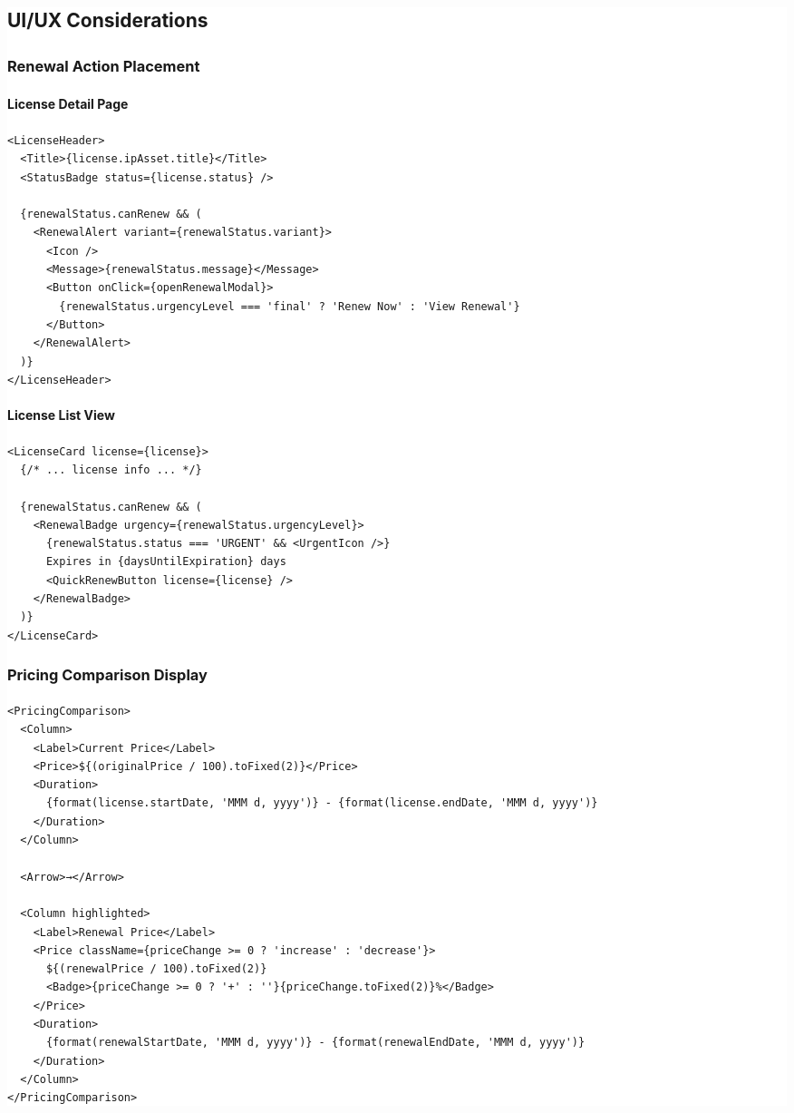 ## UI/UX Considerations

### Renewal Action Placement

#### License Detail Page
```tsx
<LicenseHeader>
  <Title>{license.ipAsset.title}</Title>
  <StatusBadge status={license.status} />
  
  {renewalStatus.canRenew && (
    <RenewalAlert variant={renewalStatus.variant}>
      <Icon />
      <Message>{renewalStatus.message}</Message>
      <Button onClick={openRenewalModal}>
        {renewalStatus.urgencyLevel === 'final' ? 'Renew Now' : 'View Renewal'}
      </Button>
    </RenewalAlert>
  )}
</LicenseHeader>
```

#### License List View
```tsx
<LicenseCard license={license}>
  {/* ... license info ... */}
  
  {renewalStatus.canRenew && (
    <RenewalBadge urgency={renewalStatus.urgencyLevel}>
      {renewalStatus.status === 'URGENT' && <UrgentIcon />}
      Expires in {daysUntilExpiration} days
      <QuickRenewButton license={license} />
    </RenewalBadge>
  )}
</LicenseCard>
```

### Pricing Comparison Display

```tsx
<PricingComparison>
  <Column>
    <Label>Current Price</Label>
    <Price>${(originalPrice / 100).toFixed(2)}</Price>
    <Duration>
      {format(license.startDate, 'MMM d, yyyy')} - {format(license.endDate, 'MMM d, yyyy')}
    </Duration>
  </Column>

  <Arrow>→</Arrow>

  <Column highlighted>
    <Label>Renewal Price</Label>
    <Price className={priceChange >= 0 ? 'increase' : 'decrease'}>
      ${(renewalPrice / 100).toFixed(2)}
      <Badge>{priceChange >= 0 ? '+' : ''}{priceChange.toFixed(2)}%</Badge>
    </Price>
    <Duration>
      {format(renewalStartDate, 'MMM d, yyyy')} - {format(renewalEndDate, 'MMM d, yyyy')}
    </Duration>
  </Column>
</PricingComparison>
```
